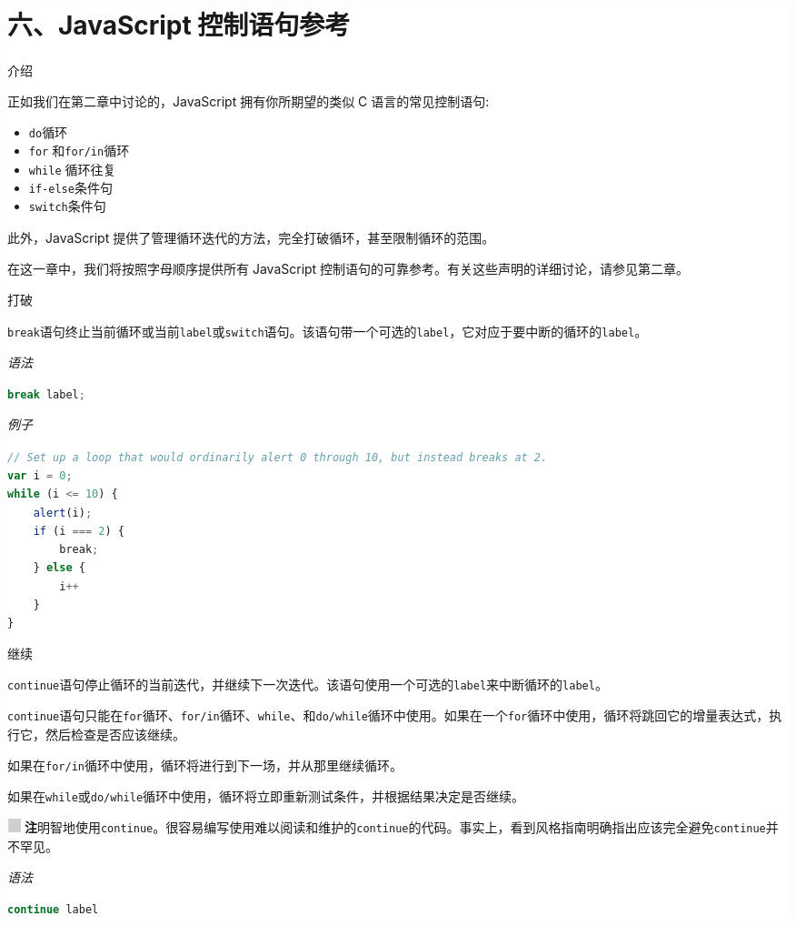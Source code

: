 # 六、JavaScript 控制语句参考

介绍

正如我们在第二章中讨论的，JavaScript 拥有你所期望的类似 C 语言的常见控制语句:

*   `do`循环
*   `for` 和`for/in`循环
*   `while` 循环往复
*   `if-else`条件句
*   `switch`条件句

此外，JavaScript 提供了管理循环迭代的方法，完全打破循环，甚至限制循环的范围。

在这一章中，我们将按照字母顺序提供所有 JavaScript 控制语句的可靠参考。有关这些声明的详细讨论，请参见第二章。

打破

`break`语句终止当前循环或当前`label`或`switch`语句。该语句带一个可选的`label`，它对应于要中断的循环的`label`。

*语法*

```js
break label;
```

*例子*

```js
// Set up a loop that would ordinarily alert 0 through 10, but instead breaks at 2.
var i = 0;
while (i <= 10) {
    alert(i);
    if (i === 2) {
        break;
    } else {
        i++
    }
}
```

继续

`continue`语句停止循环的当前迭代，并继续下一次迭代。该语句使用一个可选的`label`来中断循环的`label`。

`continue`语句只能在`for`循环、`for/in`循环、`while`、和`do/while`循环中使用。如果在一个`for`循环中使用，循环将跳回它的增量表达式，执行它，然后检查是否应该继续。

如果在`for/in`循环中使用，循环将进行到下一场，并从那里继续循环。

如果在`while`或`do/while`循环中使用，循环将立即重新测试条件，并根据结果决定是否继续。

![image](img/sq.jpg) **注**明智地使用`continue`。很容易编写使用难以阅读和维护的`continue`的代码。事实上，看到风格指南明确指出应该完全避免`continue`并不罕见。

*语法*

```js
continue label
```
